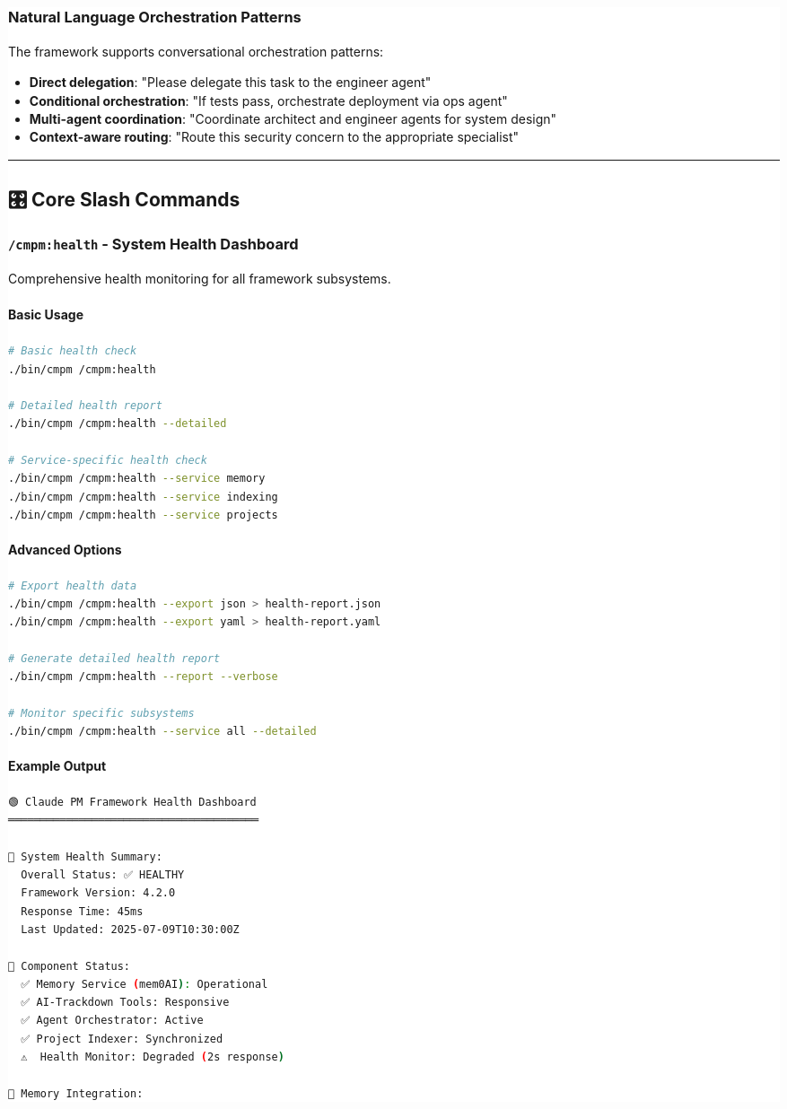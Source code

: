 ### Natural Language Orchestration Patterns

The framework supports conversational orchestration patterns:

- **Direct delegation**: "Please delegate this task to the engineer agent"
- **Conditional orchestration**: "If tests pass, orchestrate deployment via ops agent"
- **Multi-agent coordination**: "Coordinate architect and engineer agents for system design"
- **Context-aware routing**: "Route this security concern to the appropriate specialist"

---

## 🎛️ Core Slash Commands

### `/cmpm:health` - System Health Dashboard

Comprehensive health monitoring for all framework subsystems.

#### Basic Usage

```bash
# Basic health check
./bin/cmpm /cmpm:health

# Detailed health report
./bin/cmpm /cmpm:health --detailed

# Service-specific health check
./bin/cmpm /cmpm:health --service memory
./bin/cmpm /cmpm:health --service indexing
./bin/cmpm /cmpm:health --service projects
```

#### Advanced Options

```bash
# Export health data
./bin/cmpm /cmpm:health --export json > health-report.json
./bin/cmpm /cmpm:health --export yaml > health-report.yaml

# Generate detailed health report
./bin/cmpm /cmpm:health --report --verbose

# Monitor specific subsystems
./bin/cmpm /cmpm:health --service all --detailed
```

#### Example Output

```bash
🟢 Claude PM Framework Health Dashboard
═══════════════════════════════════════

🏥 System Health Summary:
  Overall Status: ✅ HEALTHY
  Framework Version: 4.2.0
  Response Time: 45ms
  Last Updated: 2025-07-09T10:30:00Z

🔧 Component Status:
  ✅ Memory Service (mem0AI): Operational
  ✅ AI-Trackdown Tools: Responsive
  ✅ Agent Orchestrator: Active
  ✅ Project Indexer: Synchronized
  ⚠️  Health Monitor: Degraded (2s response)

🧠 Memory Integration:
```